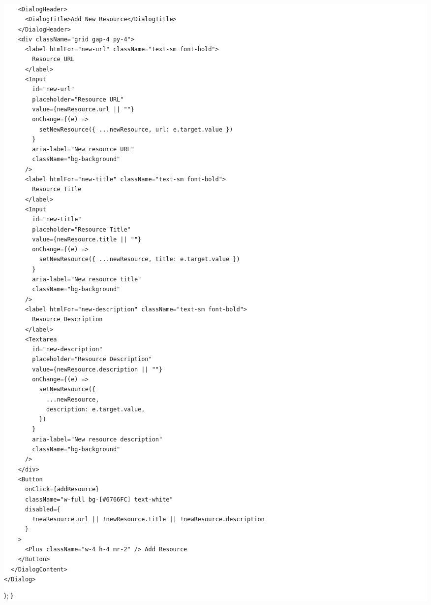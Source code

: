         <DialogHeader>
          <DialogTitle>Add New Resource</DialogTitle>
        </DialogHeader>
        <div className="grid gap-4 py-4">
          <label htmlFor="new-url" className="text-sm font-bold">
            Resource URL
          </label>
          <Input
            id="new-url"
            placeholder="Resource URL"
            value={newResource.url || ""}
            onChange={(e) =>
              setNewResource({ ...newResource, url: e.target.value })
            }
            aria-label="New resource URL"
            className="bg-background"
          />
          <label htmlFor="new-title" className="text-sm font-bold">
            Resource Title
          </label>
          <Input
            id="new-title"
            placeholder="Resource Title"
            value={newResource.title || ""}
            onChange={(e) =>
              setNewResource({ ...newResource, title: e.target.value })
            }
            aria-label="New resource title"
            className="bg-background"
          />
          <label htmlFor="new-description" className="text-sm font-bold">
            Resource Description
          </label>
          <Textarea
            id="new-description"
            placeholder="Resource Description"
            value={newResource.description || ""}
            onChange={(e) =>
              setNewResource({
                ...newResource,
                description: e.target.value,
              })
            }
            aria-label="New resource description"
            className="bg-background"
          />
        </div>
        <Button
          onClick={addResource}
          className="w-full bg-[#6766FC] text-white"
          disabled={
            !newResource.url || !newResource.title || !newResource.description
          }
        >
          <Plus className="w-4 h-4 mr-2" /> Add Resource
        </Button>
      </DialogContent>
    </Dialog>
  );
}
